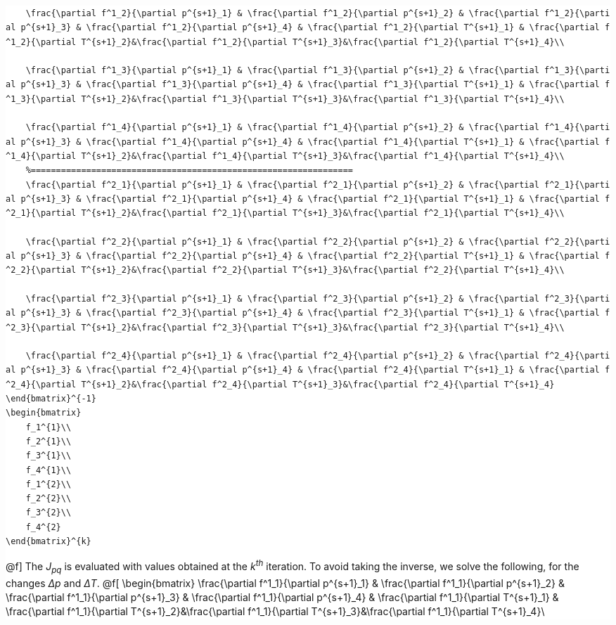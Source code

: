 		\frac{\partial f^1_2}{\partial p^{s+1}_1} & \frac{\partial f^1_2}{\partial p^{s+1}_2} & \frac{\partial f^1_2}{\partial p^{s+1}_3} & \frac{\partial f^1_2}{\partial p^{s+1}_4} & \frac{\partial f^1_2}{\partial T^{s+1}_1} & \frac{\partial f^1_2}{\partial T^{s+1}_2}&\frac{\partial f^1_2}{\partial T^{s+1}_3}&\frac{\partial f^1_2}{\partial T^{s+1}_4}\\
		
		\frac{\partial f^1_3}{\partial p^{s+1}_1} & \frac{\partial f^1_3}{\partial p^{s+1}_2} & \frac{\partial f^1_3}{\partial p^{s+1}_3} & \frac{\partial f^1_3}{\partial p^{s+1}_4} & \frac{\partial f^1_3}{\partial T^{s+1}_1} & \frac{\partial f^1_3}{\partial T^{s+1}_2}&\frac{\partial f^1_3}{\partial T^{s+1}_3}&\frac{\partial f^1_3}{\partial T^{s+1}_4}\\
		
		\frac{\partial f^1_4}{\partial p^{s+1}_1} & \frac{\partial f^1_4}{\partial p^{s+1}_2} & \frac{\partial f^1_4}{\partial p^{s+1}_3} & \frac{\partial f^1_4}{\partial p^{s+1}_4} & \frac{\partial f^1_4}{\partial T^{s+1}_1} & \frac{\partial f^1_4}{\partial T^{s+1}_2}&\frac{\partial f^1_4}{\partial T^{s+1}_3}&\frac{\partial f^1_4}{\partial T^{s+1}_4}\\
		%================================================================
		\frac{\partial f^2_1}{\partial p^{s+1}_1} & \frac{\partial f^2_1}{\partial p^{s+1}_2} & \frac{\partial f^2_1}{\partial p^{s+1}_3} & \frac{\partial f^2_1}{\partial p^{s+1}_4} & \frac{\partial f^2_1}{\partial T^{s+1}_1} & \frac{\partial f^2_1}{\partial T^{s+1}_2}&\frac{\partial f^2_1}{\partial T^{s+1}_3}&\frac{\partial f^2_1}{\partial T^{s+1}_4}\\
		
		\frac{\partial f^2_2}{\partial p^{s+1}_1} & \frac{\partial f^2_2}{\partial p^{s+1}_2} & \frac{\partial f^2_2}{\partial p^{s+1}_3} & \frac{\partial f^2_2}{\partial p^{s+1}_4} & \frac{\partial f^2_2}{\partial T^{s+1}_1} & \frac{\partial f^2_2}{\partial T^{s+1}_2}&\frac{\partial f^2_2}{\partial T^{s+1}_3}&\frac{\partial f^2_2}{\partial T^{s+1}_4}\\
		
		\frac{\partial f^2_3}{\partial p^{s+1}_1} & \frac{\partial f^2_3}{\partial p^{s+1}_2} & \frac{\partial f^2_3}{\partial p^{s+1}_3} & \frac{\partial f^2_3}{\partial p^{s+1}_4} & \frac{\partial f^2_3}{\partial T^{s+1}_1} & \frac{\partial f^2_3}{\partial T^{s+1}_2}&\frac{\partial f^2_3}{\partial T^{s+1}_3}&\frac{\partial f^2_3}{\partial T^{s+1}_4}\\
		
		\frac{\partial f^2_4}{\partial p^{s+1}_1} & \frac{\partial f^2_4}{\partial p^{s+1}_2} & \frac{\partial f^2_4}{\partial p^{s+1}_3} & \frac{\partial f^2_4}{\partial p^{s+1}_4} & \frac{\partial f^2_4}{\partial T^{s+1}_1} & \frac{\partial f^2_4}{\partial T^{s+1}_2}&\frac{\partial f^2_4}{\partial T^{s+1}_3}&\frac{\partial f^2_4}{\partial T^{s+1}_4}
	\end{bmatrix}^{-1}
	\begin{bmatrix}
		f_1^{1}\\
		f_2^{1}\\
		f_3^{1}\\
		f_4^{1}\\
		f_1^{2}\\
		f_2^{2}\\
		f_3^{2}\\
		f_4^{2}
	\end{bmatrix}^{k}
@f]
The $J_{pq}$ is evaluated with values obtained at the $k^{th}$ iteration. To avoid taking the inverse, we solve the following, for the changes $\Delta p$ and $\Delta T$.
@f[
	\begin{bmatrix}
		\frac{\partial f^1_1}{\partial p^{s+1}_1} & \frac{\partial f^1_1}{\partial p^{s+1}_2} & \frac{\partial f^1_1}{\partial p^{s+1}_3} & \frac{\partial f^1_1}{\partial p^{s+1}_4} & \frac{\partial f^1_1}{\partial T^{s+1}_1} & \frac{\partial f^1_1}{\partial T^{s+1}_2}&\frac{\partial f^1_1}{\partial T^{s+1}_3}&\frac{\partial f^1_1}{\partial T^{s+1}_4}\\
		